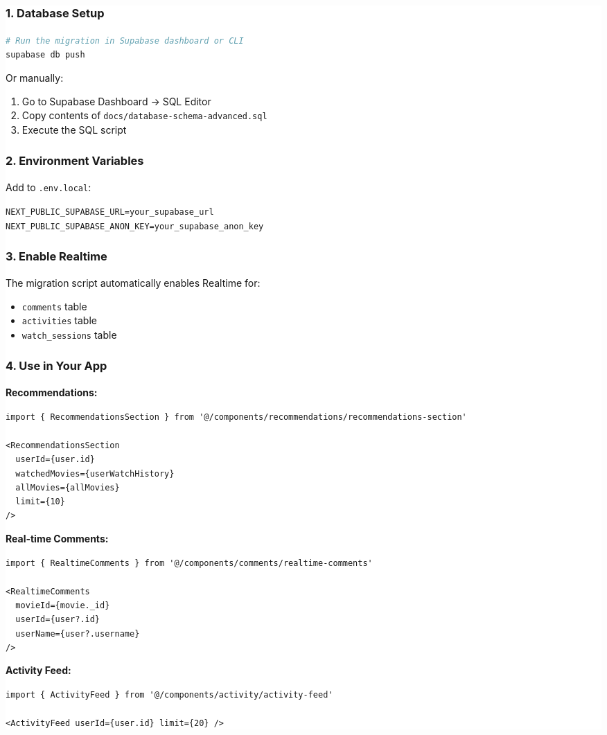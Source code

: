 ### 1. Database Setup

```bash
# Run the migration in Supabase dashboard or CLI
supabase db push
```

Or manually:
1. Go to Supabase Dashboard → SQL Editor
2. Copy contents of `docs/database-schema-advanced.sql`
3. Execute the SQL script

### 2. Environment Variables

Add to `.env.local`:
```env
NEXT_PUBLIC_SUPABASE_URL=your_supabase_url
NEXT_PUBLIC_SUPABASE_ANON_KEY=your_supabase_anon_key
```

### 3. Enable Realtime

The migration script automatically enables Realtime for:
- `comments` table
- `activities` table  
- `watch_sessions` table

### 4. Use in Your App

**Recommendations:**
```tsx
import { RecommendationsSection } from '@/components/recommendations/recommendations-section'

<RecommendationsSection
  userId={user.id}
  watchedMovies={userWatchHistory}
  allMovies={allMovies}
  limit={10}
/>
```

**Real-time Comments:**
```tsx
import { RealtimeComments } from '@/components/comments/realtime-comments'

<RealtimeComments
  movieId={movie._id}
  userId={user?.id}
  userName={user?.username}
/>
```

**Activity Feed:**
```tsx
import { ActivityFeed } from '@/components/activity/activity-feed'

<ActivityFeed userId={user.id} limit={20} />
```
